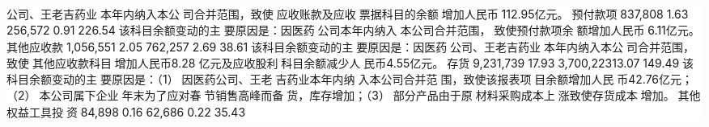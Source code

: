 公司、王老吉药业
本年内纳入本公
司合并范围，致使
应收账款及应收
票据科目的余额
增加人民币
112.95亿元。
预付款项
837,808
1.63
256,572
0.91
226.54
该科目余额变动的主
要原因是：因医药
公司本年内纳入
本公司合并范围，
致使预付款项余
额增加人民币
6.11亿元。其他应收款
1,056,551
2.05
762,257
2.69
38.61
该科目余额变动的主
要原因是：因医药
公司、王老吉药业
本年内纳入本公
司合并范围，致使
其他应收款科目
增加人民币8.28
亿元及应收股利
科目余额减少人
民币4.55亿元。
存货
9,231,739
17.93
3,700,22313.07
149.49
该科目余额变动的主
要原因是：（1）
因医药公司、王老
吉药业本年内纳
入本公司合并范
围，致使该报表项
目余额增加人民
币42.76亿元；
（2）
本公司属下企业
年末为了应对春
节销售高峰而备
货，库存增加；（3）
部分产品由于原
材料采购成本上
涨致使存货成本
增加。
其他权益工具投
资
84,898
0.16
62,686
0.22
35.43